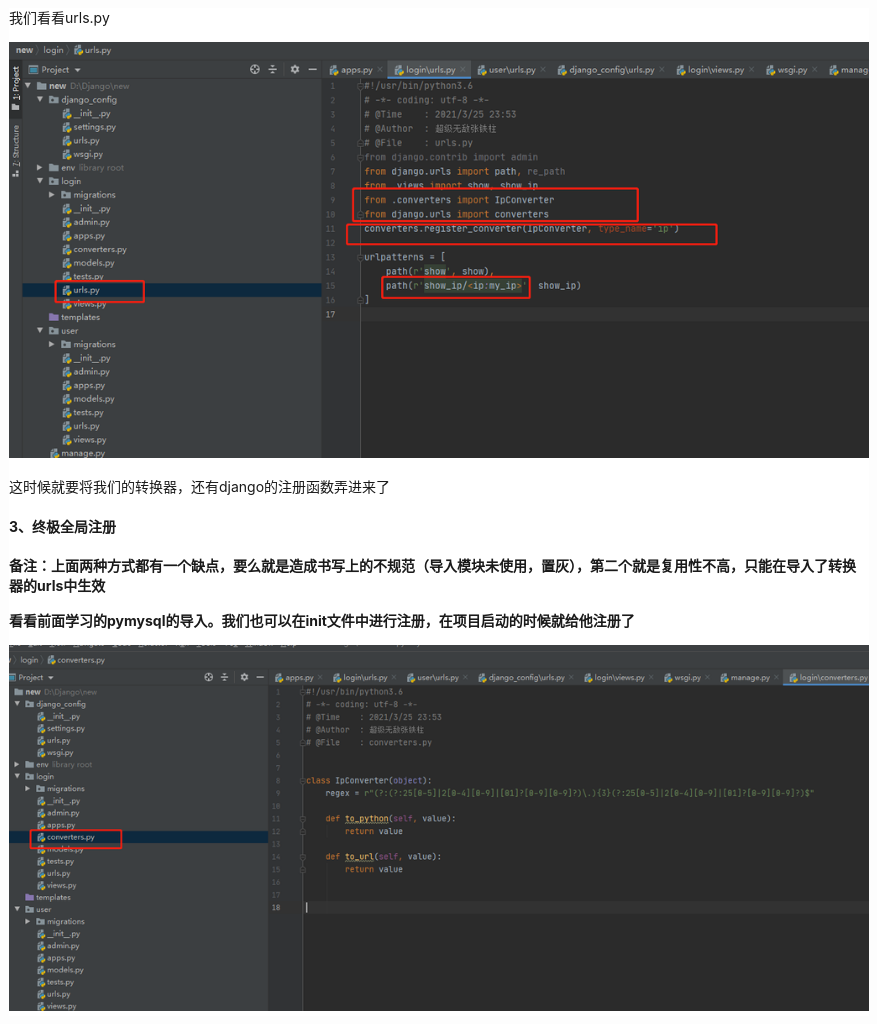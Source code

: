 我们看看urls.py

![image-20220101224125178](image-20220101224125178.png)

这时候就要将我们的转换器，还有django的注册函数弄进来了



#### 3、终极全局注册

**备注：上面两种方式都有一个缺点，要么就是造成书写上的不规范（导入模块未使用，置灰），第二个就是复用性不高，只能在导入了转换器的urls中生效**



**看看前面学习的pymysql的导入。我们也可以在init文件中进行注册，在项目启动的时候就给他注册了**

![image-20220101224046601](image-20220101224046601.png)

